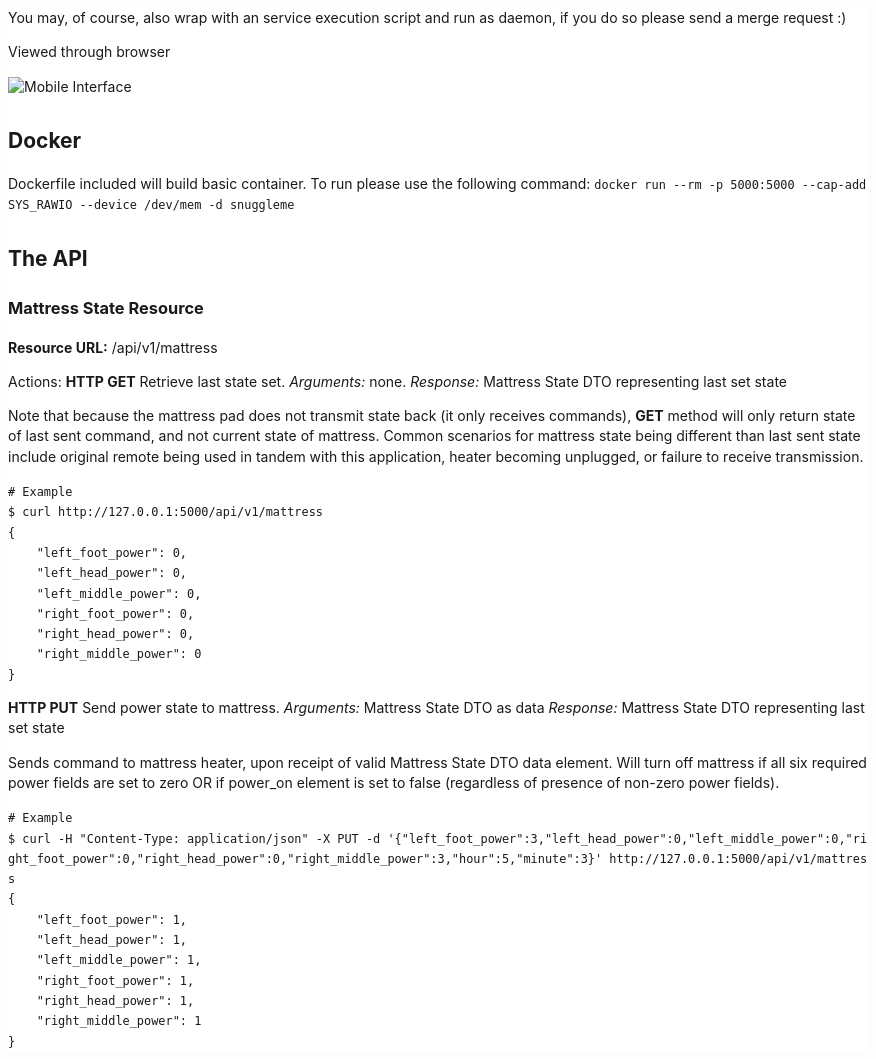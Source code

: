 You may, of course, also wrap with an service execution script and run as daemon, if you do so please send a merge request :)

Viewed through browser

![Mobile Interface](docs/phone.jpg "Mobile app")

## Docker
Dockerfile included will build basic container. To run please use the following command:
    `docker run --rm -p 5000:5000 --cap-add SYS_RAWIO --device /dev/mem -d snuggleme`

## The API

### Mattress State Resource

**Resource URL:** /api/v1/mattress 

Actions: 
**HTTP GET** Retrieve last state set. 
*Arguments:* none.
*Response:*  Mattress State DTO representing last set state

Note that because the mattress pad does not transmit state back (it only receives commands), **GET** method will only return state of last sent command, and not current state of mattress. Common scenarios for mattress state being different than last sent state include original remote being used in tandem with this application, heater becoming unplugged, or failure to receive transmission. 

    # Example
    $ curl http://127.0.0.1:5000/api/v1/mattress
    {
        "left_foot_power": 0,
        "left_head_power": 0,
        "left_middle_power": 0,
        "right_foot_power": 0,
        "right_head_power": 0,
        "right_middle_power": 0
    }
  
**HTTP PUT** Send power state to mattress.
*Arguments:* Mattress State DTO as data
*Response:*  Mattress State DTO representing last set state

Sends command to mattress heater, upon receipt of valid Mattress State DTO data element. Will turn off mattress if all six required power fields are set to zero OR if power_on element is set to false (regardless of presence of non-zero power fields).

    # Example
    $ curl -H "Content-Type: application/json" -X PUT -d '{"left_foot_power":3,"left_head_power":0,"left_middle_power":0,"right_foot_power":0,"right_head_power":0,"right_middle_power":3,"hour":5,"minute":3}' http://127.0.0.1:5000/api/v1/mattress
    {
        "left_foot_power": 1,
        "left_head_power": 1,
        "left_middle_power": 1,
        "right_foot_power": 1,
        "right_head_power": 1,
        "right_middle_power": 1
    }
